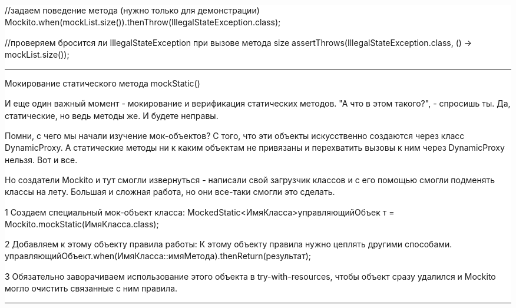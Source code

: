//задаем поведение метода (нужно только для демонстрации) Mockito.when(mockList.size()).thenThrow(IllegalStateException.class);

//проверяем бросится ли IllegalStateException при вызове метода size assertThrows(IllegalStateException.class, () -> mockList.size());

--------------------------------------------------------------------------------------------------------------------
Мокирование статического метода mockStatic()

И еще один важный момент - мокирование и верификация статических методов. "А что в этом такого?", - спросишь ты. Да, статические, но ведь методы же. И будете неправы.

Помни, с чего мы начали изучение мок-объектов? С того, что эти объекты искусственно создаются через класс DynamicProxy. А статические методы ни к каким объектам не привязаны и перехватить вызовы к ним через DynamicProxy нельзя. Вот и все.

Но создатели Mockito и тут смогли извернуться - написали свой загрузчик классов и с его помощью смогли подменять классы на лету. Большая и сложная работа, но они все-таки смогли это сделать.

1 Создаем специальный мок-объект класса:
MockedStatic<ИмяКласса>управляющийОбъек
т = Mockito.mockStatic(ИмяКласса.class);

2 Добавляем к этому объекту правила работы:
К этому объекту правила нужно цеплять другими способами.
управляющийОбъект.when(ИмяКласса::имяМетода).thenReturn(результат);

3 Обязательно заворачиваем использование этого объекта в try-with-resources, чтобы объект сразу удалился и Mockito могло очистить связанные с ним правила.

--------------------------------------------------------------------------------------------------------------------